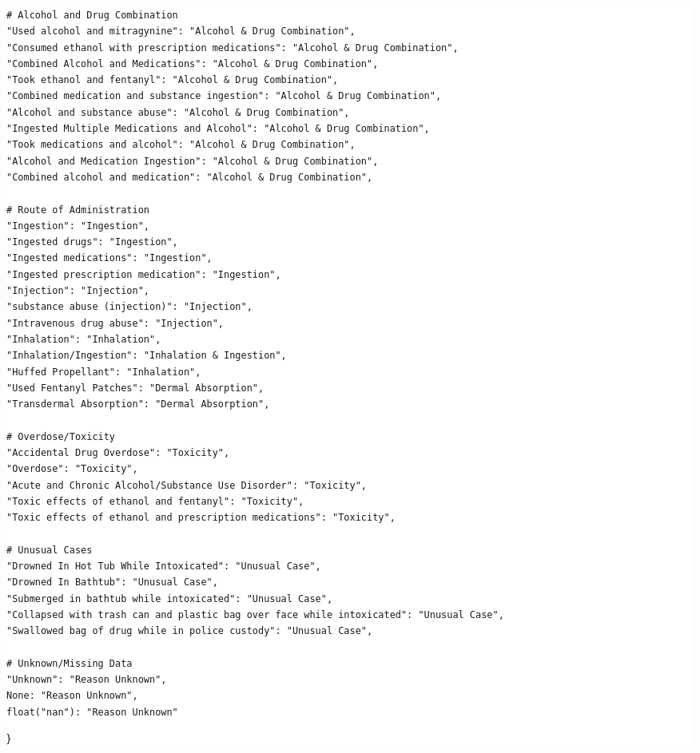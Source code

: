     # Alcohol and Drug Combination
    "Used alcohol and mitragynine": "Alcohol & Drug Combination",
    "Consumed ethanol with prescription medications": "Alcohol & Drug Combination",
    "Combined Alcohol and Medications": "Alcohol & Drug Combination",
    "Took ethanol and fentanyl": "Alcohol & Drug Combination",
    "Combined medication and substance ingestion": "Alcohol & Drug Combination",
    "Alcohol and substance abuse": "Alcohol & Drug Combination",
    "Ingested Multiple Medications and Alcohol": "Alcohol & Drug Combination",
    "Took medications and alcohol": "Alcohol & Drug Combination",
    "Alcohol and Medication Ingestion": "Alcohol & Drug Combination",
    "Combined alcohol and medication": "Alcohol & Drug Combination",

    # Route of Administration
    "Ingestion": "Ingestion",
    "Ingested drugs": "Ingestion",
    "Ingested medications": "Ingestion",
    "Ingested prescription medication": "Ingestion",
    "Injection": "Injection",
    "substance abuse (injection)": "Injection",
    "Intravenous drug abuse": "Injection",
    "Inhalation": "Inhalation",
    "Inhalation/Ingestion": "Inhalation & Ingestion",
    "Huffed Propellant": "Inhalation",
    "Used Fentanyl Patches": "Dermal Absorption",
    "Transdermal Absorption": "Dermal Absorption",

    # Overdose/Toxicity
    "Accidental Drug Overdose": "Toxicity",
    "Overdose": "Toxicity",
    "Acute and Chronic Alcohol/Substance Use Disorder": "Toxicity",
    "Toxic effects of ethanol and fentanyl": "Toxicity",
    "Toxic effects of ethanol and prescription medications": "Toxicity",

    # Unusual Cases
    "Drowned In Hot Tub While Intoxicated": "Unusual Case",
    "Drowned In Bathtub": "Unusual Case",
    "Submerged in bathtub while intoxicated": "Unusual Case",
    "Collapsed with trash can and plastic bag over face while intoxicated": "Unusual Case",
    "Swallowed bag of drug while in police custody": "Unusual Case",

    # Unknown/Missing Data
    "Unknown": "Reason Unknown",
    None: "Reason Unknown",
    float("nan"): "Reason Unknown"
}
